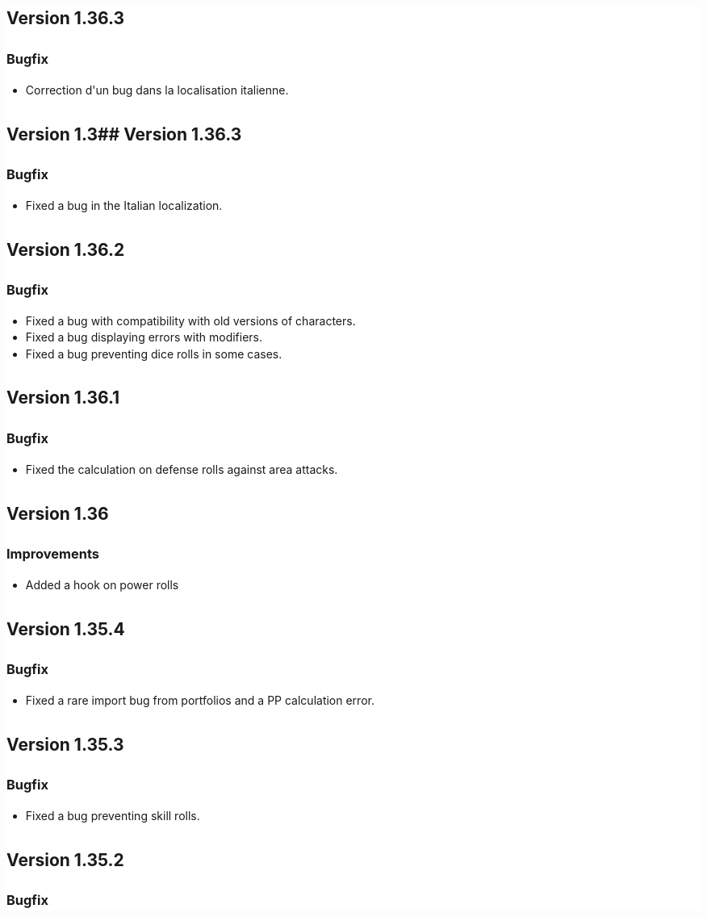 ## Version 1.36.3

### Bugfix

- Correction d'un bug dans la localisation italienne.

## Version 1.3## Version 1.36.3

### Bugfix

- Fixed a bug in the Italian localization.

## Version 1.36.2

### Bugfix

- Fixed a bug with compatibility with old versions of characters.
- Fixed a bug displaying errors with modifiers.
- Fixed a bug preventing dice rolls in some cases.

## Version 1.36.1

### Bugfix

- Fixed the calculation on defense rolls against area attacks.

## Version 1.36

### Improvements

- Added a hook on power rolls

## Version 1.35.4

### Bugfix

- Fixed a rare import bug from portfolios and a PP calculation error.

## Version 1.35.3

### Bugfix

- Fixed a bug preventing skill rolls.

## Version 1.35.2

### Bugfix

